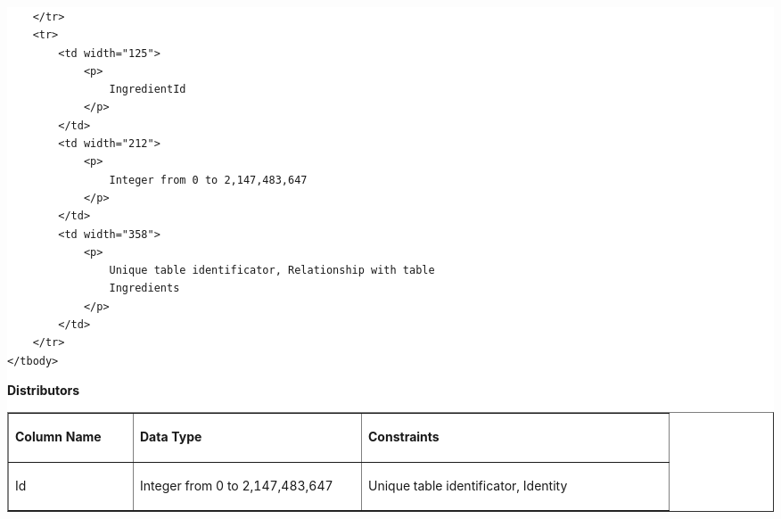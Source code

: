         </tr>
        <tr>
            <td width="125">
                <p>
                    IngredientId
                </p>
            </td>
            <td width="212">
                <p>
                    Integer from 0 to 2,147,483,647
                </p>
            </td>
            <td width="358">
                <p>
                    Unique table identificator, Relationship with table
                    Ingredients
                </p>
            </td>
        </tr>
    </tbody>
</table>
<p>
    <strong></strong>
</p>
<p>
    <strong>Distributors</strong>
</p>
<table border="1" cellspacing="0" cellpadding="0" width="0">
    <tbody>
        <tr>
            <td width="125" valign="top">
                <p>
                    <strong>Column Name</strong>
                </p>
            </td>
            <td width="241" valign="top">
                <p>
                    <strong>Data Type</strong>
                </p>
            </td>
            <td width="330" valign="top">
                <p>
                    <strong>Constraints</strong>
                </p>
            </td>
        </tr>
        <tr>
            <td width="125">
                <p>
                    Id
                </p>
            </td>
            <td width="241">
                <p>
                    Integer from 0 to 2,147,483,647
                </p>
            </td>
            <td width="330">
                <p>
                    Unique table identificator, Identity
                </p>
            </td>
        </tr>
        <tr>